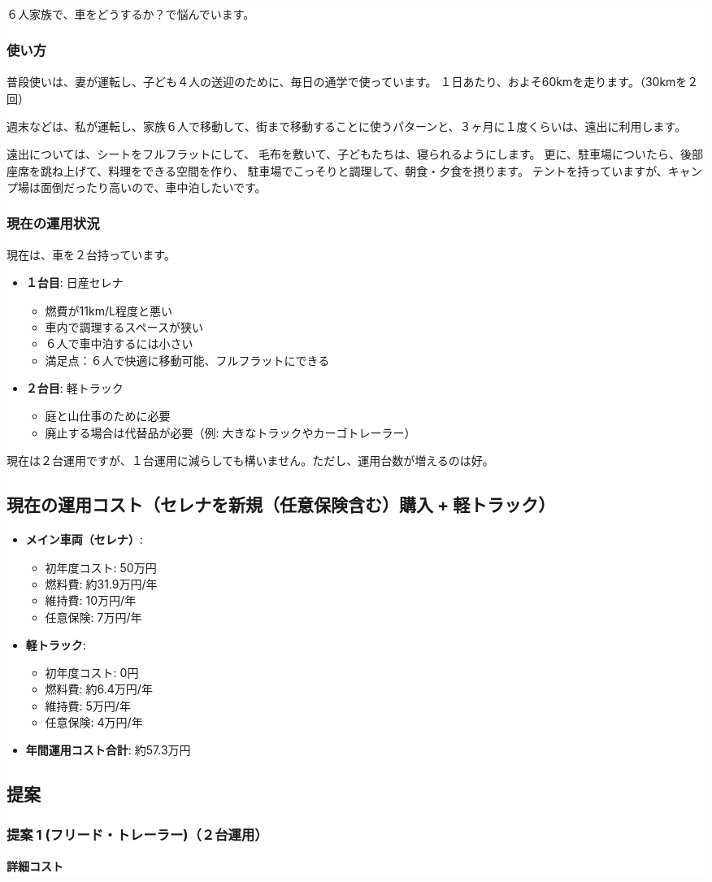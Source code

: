 ６人家族で、車をどうするか？で悩んでいます。

### 使い方

普段使いは、妻が運転し、子ども４人の送迎のために、毎日の通学で使っています。
１日あたり、およそ60kmを走ります。（30kmを２回）

週末などは、私が運転し、家族６人で移動して、街まで移動することに使うパターンと、３ヶ月に１度くらいは、遠出に利用します。

遠出については、シートをフルフラットにして、
毛布を敷いて、子どもたちは、寝られるようにします。
更に、駐車場についたら、後部座席を跳ね上げて、料理をできる空間を作り、
駐車場でこっそりと調理して、朝食・夕食を摂ります。
テントを持っていますが、キャンプ場は面倒だったり高いので、車中泊したいです。

### 現在の運用状況

現在は、車を２台持っています。

- **１台目**: 日産セレナ

  - 燃費が11km/L程度と悪い
  - 車内で調理するスペースが狭い
  - ６人で車中泊するには小さい
  - 満足点：６人で快適に移動可能、フルフラットにできる

- **２台目**: 軽トラック

  - 庭と山仕事のために必要
  - 廃止する場合は代替品が必要（例: 大きなトラックやカーゴトレーラー）

現在は２台運用ですが、１台運用に減らしても構いません。ただし、運用台数が増えるのは好。

## 現在の運用コスト（セレナを新規（任意保険含む）購入 + 軽トラック）

- **メイン車両（セレナ）**:

  - 初年度コスト: 50万円
  - 燃料費: 約31.9万円/年
  - 維持費: 10万円/年
  - 任意保険: 7万円/年

- **軽トラック**:

  - 初年度コスト: 0円
  - 燃料費: 約6.4万円/年
  - 維持費: 5万円/年
  - 任意保険: 4万円/年

- **年間運用コスト合計**: 約57.3万円

## 提案

### 提案 1 (フリード・トレーラー)（２台運用）

**詳細コスト**

